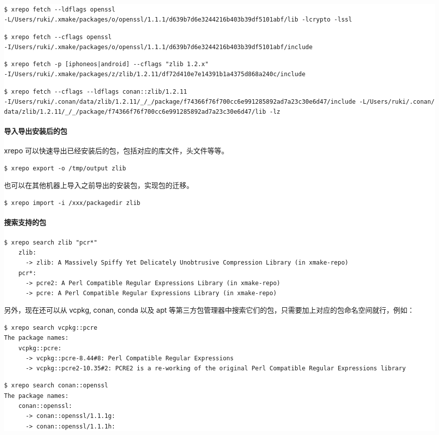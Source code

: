 ```console
$ xrepo fetch --ldflags openssl
-L/Users/ruki/.xmake/packages/o/openssl/1.1.1/d639b7d6e3244216b403b39df5101abf/lib -lcrypto -lssl
```

```console
$ xrepo fetch --cflags openssl
-I/Users/ruki/.xmake/packages/o/openssl/1.1.1/d639b7d6e3244216b403b39df5101abf/include
```

```console
$ xrepo fetch -p [iphoneos|android] --cflags "zlib 1.2.x"
-I/Users/ruki/.xmake/packages/z/zlib/1.2.11/df72d410e7e14391b1a4375d868a240c/include
```

```console
$ xrepo fetch --cflags --ldflags conan::zlib/1.2.11
-I/Users/ruki/.conan/data/zlib/1.2.11/_/_/package/f74366f76f700cc6e991285892ad7a23c30e6d47/include -L/Users/ruki/.conan/data/zlib/1.2.11/_/_/package/f74366f76f700cc6e991285892ad7a23c30e6d47/lib -lz
```

#### 导入导出安装后的包

xrepo 可以快速导出已经安装后的包，包括对应的库文件，头文件等等。

```console
$ xrepo export -o /tmp/output zlib
```

也可以在其他机器上导入之前导出的安装包，实现包的迁移。

```console
$ xrepo import -i /xxx/packagedir zlib
```

#### 搜索支持的包

```console
$ xrepo search zlib "pcr*"
    zlib:
      -> zlib: A Massively Spiffy Yet Delicately Unobtrusive Compression Library (in xmake-repo)
    pcr*:
      -> pcre2: A Perl Compatible Regular Expressions Library (in xmake-repo)
      -> pcre: A Perl Compatible Regular Expressions Library (in xmake-repo)
```

另外，现在还可以从 vcpkg, conan, conda 以及 apt 等第三方包管理器中搜索它们的包，只需要加上对应的包命名空间就行，例如：

```console
$ xrepo search vcpkg::pcre
The package names:
    vcpkg::pcre:
      -> vcpkg::pcre-8.44#8: Perl Compatible Regular Expressions
      -> vcpkg::pcre2-10.35#2: PCRE2 is a re-working of the original Perl Compatible Regular Expressions library
```

```console
$ xrepo search conan::openssl
The package names:
    conan::openssl:
      -> conan::openssl/1.1.1g:
      -> conan::openssl/1.1.1h:
```
